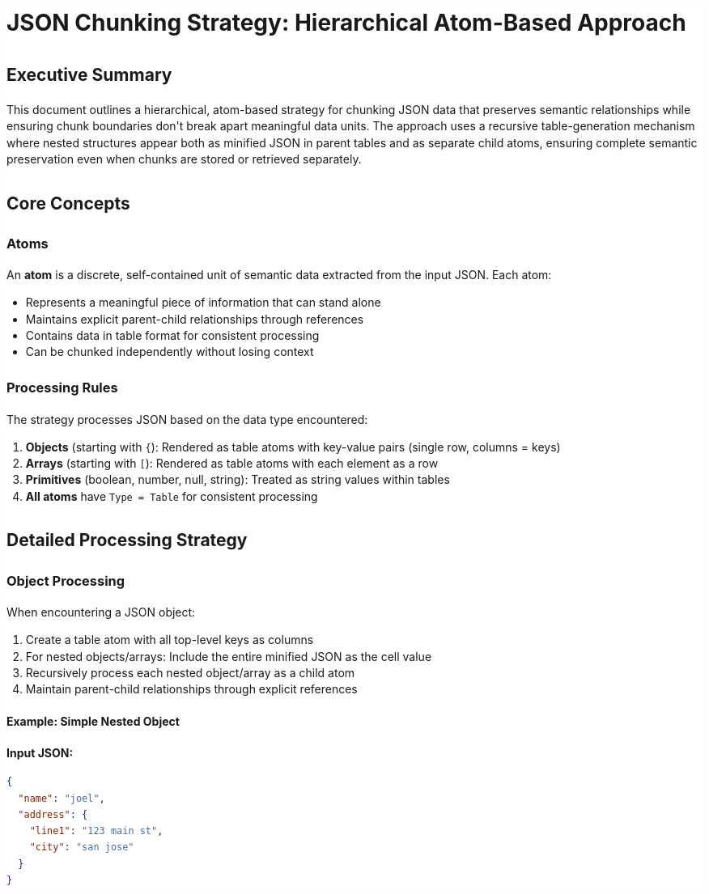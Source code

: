 # JSON Chunking Strategy: Hierarchical Atom-Based Approach

## Executive Summary

This document outlines a hierarchical, atom-based strategy for chunking JSON data that preserves semantic relationships while ensuring chunk boundaries don't break apart meaningful data units. The approach uses a recursive table-generation mechanism where nested structures appear both as minified JSON in parent tables and as separate child atoms, ensuring complete semantic preservation even when chunks are stored or retrieved separately.

## Core Concepts

### Atoms
An **atom** is a discrete, self-contained unit of semantic data extracted from the input JSON. Each atom:
- Represents a meaningful piece of information that can stand alone
- Maintains explicit parent-child relationships through references
- Contains data in table format for consistent processing
- Can be chunked independently without losing context

### Processing Rules

The strategy processes JSON based on the data type encountered:

1. **Objects** (starting with `{`): Rendered as table atoms with key-value pairs (single row, columns = keys)
2. **Arrays** (starting with `[`): Rendered as table atoms with each element as a row
3. **Primitives** (boolean, number, null, string): Treated as string values within tables
4. **All atoms** have `Type = Table` for consistent processing

## Detailed Processing Strategy

### Object Processing

When encountering a JSON object:
1. Create a table atom with all top-level keys as columns
2. For nested objects/arrays: Include the entire minified JSON as the cell value
3. Recursively process each nested object/array as a child atom
4. Maintain parent-child relationships through explicit references

#### Example: Simple Nested Object

**Input JSON:**
```json
{
  "name": "joel",
  "address": {
    "line1": "123 main st",
    "city": "san jose"
  }
}
```
